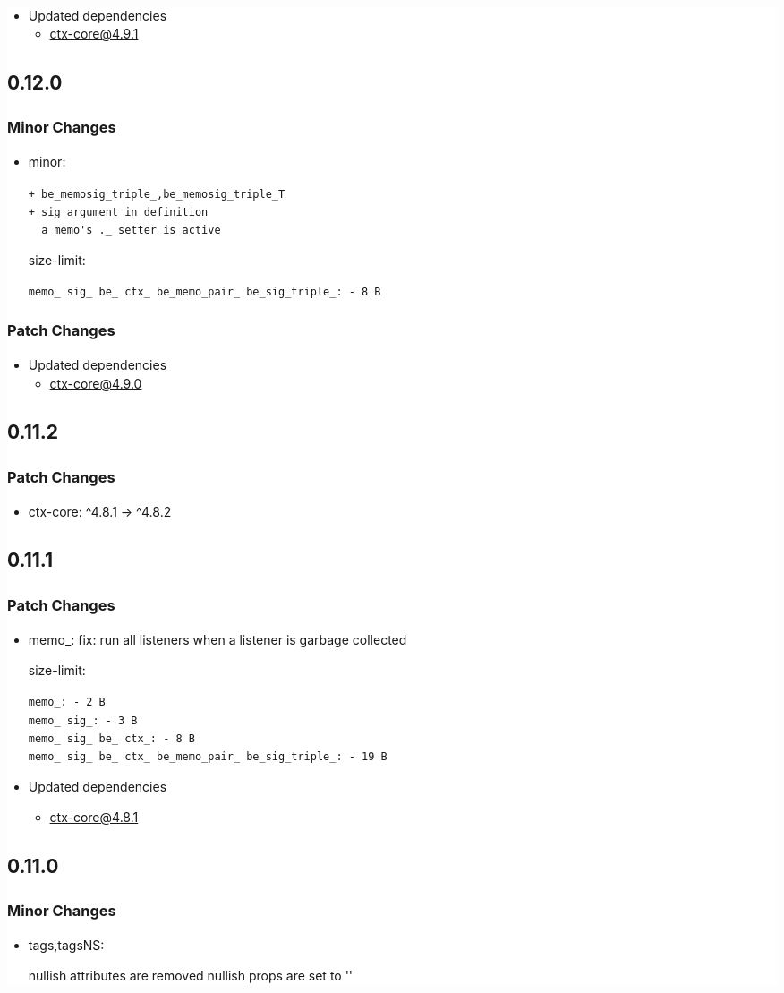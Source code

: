 - Updated dependencies
  - ctx-core@4.9.1

## 0.12.0

### Minor Changes

- minor:

      + be_memosig_triple_,be_memosig_triple_T
      + sig argument in definition
      	a memo's ._ setter is active

  size-limit:

      memo_ sig_ be_ ctx_ be_memo_pair_ be_sig_triple_: - 8 B

### Patch Changes

- Updated dependencies
  - ctx-core@4.9.0

## 0.11.2

### Patch Changes

- ctx-core: ^4.8.1 -> ^4.8.2

## 0.11.1

### Patch Changes

- memo\_: fix: run all listeners when a listener is garbage collected

  size-limit:

      memo_: - 2 B
      memo_ sig_: - 3 B
      memo_ sig_ be_ ctx_: - 8 B
      memo_ sig_ be_ ctx_ be_memo_pair_ be_sig_triple_: - 19 B

- Updated dependencies
  - ctx-core@4.8.1

## 0.11.0

### Minor Changes

- tags,tagsNS:

  nullish attributes are removed
  nullish props are set to ''
